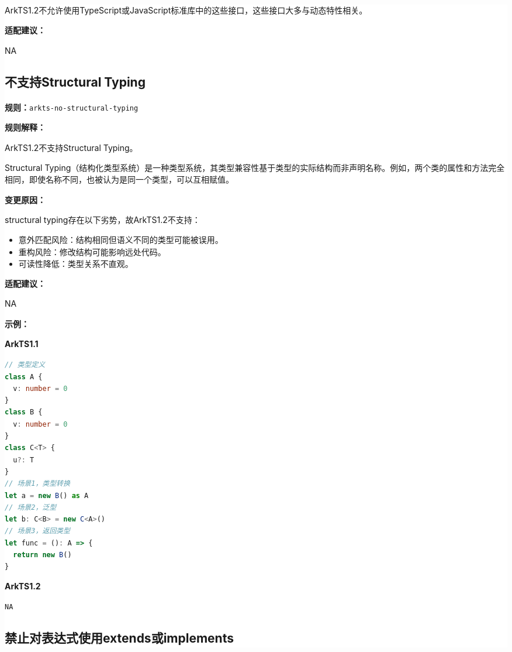 ArkTS1.2不允许使用TypeScript或JavaScript标准库中的这些接口，这些接口大多与动态特性相关。

**适配建议：**

NA

## 不支持Structural Typing

**规则：**`arkts-no-structural-typing`

**规则解释：**
 
ArkTS1.2不支持Structural Typing。

Structural Typing（结构化类型系统）是一种类型系统，其类型兼容性基于类型的实际结构而非声明名称。例如，两个类的属性和方法完全相同，即使名称不同，也被认为是同一个类型，可以互相赋值。

**变更原因：**
 
structural typing存在以下劣势，故ArkTS1.2不支持：
- 意外匹配风险：结构相同但语义不同的类型可能被误用。
- 重构风险：修改结构可能影响远处代码。
- 可读性降低：类型关系不直观。

**适配建议：**

NA

**示例：**

**ArkTS1.1**

```typescript
// 类型定义
class A {
  v: number = 0
}
class B {
  v: number = 0
}
class C<T> {
  u?: T
}
// 场景1，类型转换
let a = new B() as A
// 场景2，泛型
let b: C<B> = new C<A>()
// 场景3，返回类型
let func = (): A => {
  return new B()
}
```

**ArkTS1.2**
```typescript
NA
```

## 禁止对表达式使用extends或implements
